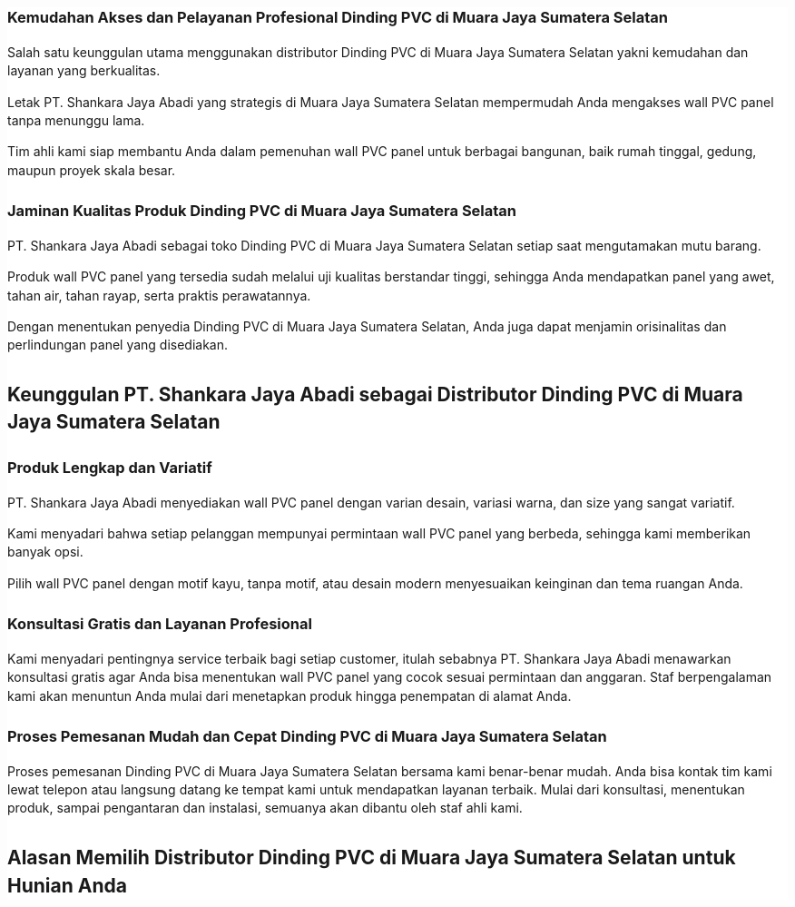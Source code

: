 ### Kemudahan Akses dan Pelayanan Profesional Dinding PVC di Muara Jaya Sumatera Selatan

Salah satu keunggulan utama menggunakan distributor Dinding PVC di Muara Jaya Sumatera Selatan yakni kemudahan dan layanan yang berkualitas.

Letak PT. Shankara Jaya Abadi yang strategis di Muara Jaya Sumatera Selatan mempermudah Anda mengakses wall PVC panel tanpa menunggu lama.

Tim ahli kami siap membantu Anda dalam pemenuhan wall PVC panel untuk berbagai bangunan, baik rumah tinggal, gedung, maupun proyek skala besar.

### Jaminan Kualitas Produk Dinding PVC di Muara Jaya Sumatera Selatan

PT. Shankara Jaya Abadi sebagai toko Dinding PVC di Muara Jaya Sumatera Selatan setiap saat mengutamakan mutu barang.

Produk wall PVC panel yang tersedia sudah melalui uji kualitas berstandar tinggi, sehingga Anda mendapatkan panel yang awet, tahan air, tahan rayap, serta praktis perawatannya.

Dengan menentukan penyedia Dinding PVC di Muara Jaya Sumatera Selatan, Anda juga dapat menjamin orisinalitas dan perlindungan panel yang disediakan.

## Keunggulan PT. Shankara Jaya Abadi sebagai Distributor Dinding PVC di Muara Jaya Sumatera Selatan

### Produk Lengkap dan Variatif

PT. Shankara Jaya Abadi menyediakan wall PVC panel dengan varian desain, variasi warna, dan size yang sangat variatif.

Kami menyadari bahwa setiap pelanggan mempunyai permintaan wall PVC panel yang berbeda, sehingga kami memberikan banyak opsi.

Pilih wall PVC panel dengan motif kayu, tanpa motif, atau desain modern menyesuaikan keinginan dan tema ruangan Anda.

### Konsultasi Gratis dan Layanan Profesional

Kami menyadari pentingnya service terbaik bagi setiap customer, itulah sebabnya PT. Shankara Jaya Abadi menawarkan konsultasi gratis agar Anda bisa menentukan wall PVC panel yang cocok sesuai permintaan dan anggaran. Staf berpengalaman kami akan menuntun Anda mulai dari menetapkan produk hingga penempatan di alamat Anda.

### Proses Pemesanan Mudah dan Cepat Dinding PVC di Muara Jaya Sumatera Selatan

Proses pemesanan Dinding PVC di Muara Jaya Sumatera Selatan bersama kami benar-benar mudah. Anda bisa kontak tim kami lewat telepon atau langsung datang ke tempat kami untuk mendapatkan layanan terbaik. Mulai dari konsultasi, menentukan produk, sampai pengantaran dan instalasi, semuanya akan dibantu oleh staf ahli kami.

## Alasan Memilih Distributor Dinding PVC di Muara Jaya Sumatera Selatan untuk Hunian Anda
